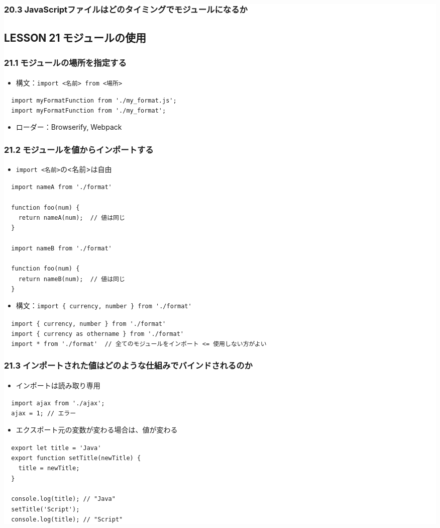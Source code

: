 ### 20.3 JavaScriptファイルはどのタイミングでモジュールになるか

## LESSON 21 モジュールの使用
### 21.1 モジュールの場所を指定する
- 構文：`import <名前> from <場所>`
```
  import myFormatFunction from './my_format.js';
  import myFormatFunction from './my_format';
```
  - ローダー：Browserify, Webpack

### 21.2 モジュールを値からインポートする
- `import <名前>`の<名前>は自由
```
  import nameA from './format'

  function foo(num) {
    return nameA(num);  // 値は同じ
  }

  import nameB from './format'

  function foo(num) {
    return nameB(num);  // 値は同じ
  }
```
- 構文：`import { currency, number } from './format'`
```
  import { currency, number } from './format'
  import { currency as othername } from './format'
  import * from './format'  // 全てのモジュールをインポート <= 使用しない方がよい
```

### 21.3 インポートされた値はどのような仕組みでバインドされるのか
- インポートは読み取り専用
```
  import ajax from './ajax';
  ajax = 1; // エラー
```
- エクスポート元の変数が変わる場合は、値が変わる
```
  export let title = 'Java'
  export function setTitle(newTitle) {
    title = newTitle;
  }

  console.log(title); // "Java"
  setTitle('Script');
  console.log(title); // "Script"
```
